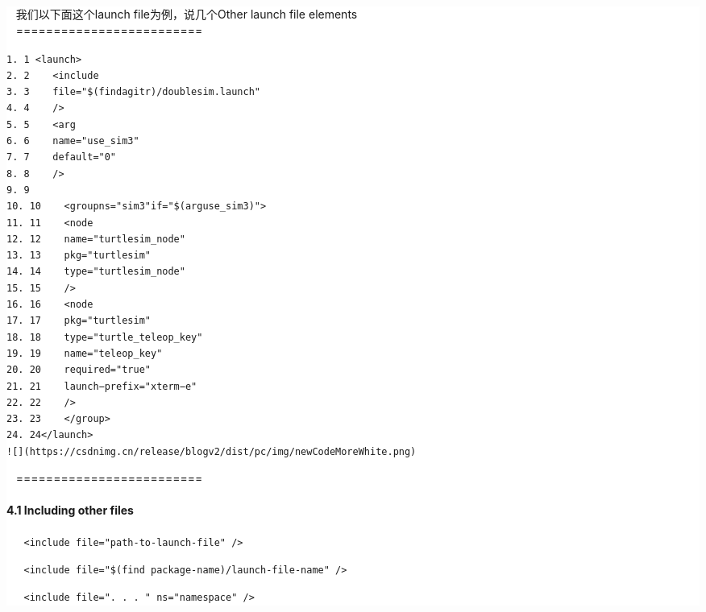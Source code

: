 
   我们以下面这个launch file为例，说几个Other launch file elements  
    =========================  
 



```
1. 1 <launch>
2. 2    <include
3. 3    file="$(findagitr)/doublesim.launch"
4. 4    />
5. 5    <arg
6. 6    name="use_sim3"
7. 7    default="0"
8. 8    />
9. 9
10. 10    <groupns="sim3"if="$(arguse_sim3)">
11. 11    <node
12. 12    name="turtlesim_node"
13. 13    pkg="turtlesim"
14. 14    type="turtlesim_node"
15. 15    />
16. 16    <node
17. 17    pkg="turtlesim"
18. 18    type="turtle_teleop_key"
19. 19    name="teleop_key"
20. 20    required="true"
21. 21    launch−prefix="xterm−e"
22. 22    />
23. 23    </group>
24. 24</launch>
![](https://csdnimg.cn/release/blogv2/dist/pc/img/newCodeMoreWhite.png)
```

  

  
    ========================= 
  

  


#### 4.1 Including other files



```
   <include file="path-to-launch-file" />
```


```
   <include file="$(find package-name)/launch-file-name" />
```


```
   <include file=". . . " ns="namespace" />
```
